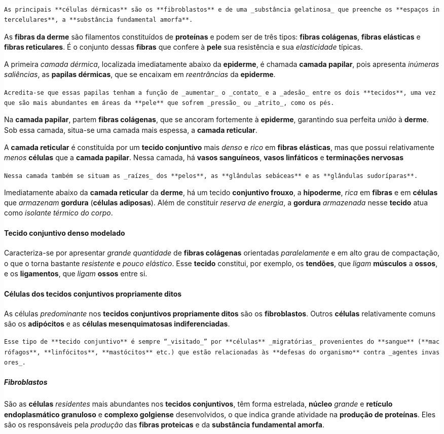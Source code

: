 ```ad-info
As principais **células dérmicas** são os **fibroblastos** e de uma _substância gelatinosa_ que preenche os **espaços intercelulares**, a **substância fundamental amorfa**. 
```

As **fibras da derme** são filamentos constituídos de **proteínas** e podem ser de três tipos: **fibras colágenas**, **fibras elásticas** e **fibras reticulares**. É o conjunto dessas **fibras** que confere à **pele** sua resistência e sua _elasticidade_ típicas.  

A primeira _camada dérmica_, localizada imediatamente abaixo da **epiderme**, é chamada **camada papilar**, pois apresenta _inúmeras saliências_, as **papilas dérmicas**, que se encaixam em _reentrâncias_ da **epiderme**. 

```ad-info
Acredita-se que essas papilas tenham a função de _aumentar_ o _contato_ e a _adesão_ entre os dois **tecidos**, uma vez que são mais abundantes em áreas da **pele** que sofrem _pressão_ ou _atrito_, como os pés. 
```

Na **camada papilar**, partem **fibras colágenas**, que se ancoram fortemente à **epiderme**, garantindo sua perfeita _união_ à **derme**. Sob essa camada, situa-se uma camada mais espessa, a **camada reticular**.

A **camada reticular**  é constituída por um **tecido conjuntivo** mais _denso_ e _rico_ em **fibras elásticas**, mas que possui relativamente _menos_ **células** que a **camada papilar**. Nessa camada, há **vasos sanguíneos**, **vasos linfáticos** e **terminações nervosas** 

```ad-tip
Nessa camada também se situam as _raízes_ dos **pelos**, as **glândulas sebáceas** e as **glândulas sudoríparas**.  
```

Imediatamente abaixo da **camada reticular** da **derme**, há um tecido **conjuntivo frouxo**, a **hipoderme**, _rica_ em **fibras** e em **células** que _armazenam_ **gordura** (**células adiposas**). Além de constituir _reserva de energia_, a **gordura** _armazenada_ nesse **tecido** atua como _isolante térmico do corpo_.  
#### Tecido conjuntivo denso modelado
Caracteriza-se por apresentar _grande quantidade_ de **fibras colágenas** orientadas _paralelamente_ e em alto grau de compactação, o que o torna bastante _resistente_ e _pouco elástico_. Esse **tecido** constitui, por exemplo, os **tendões**, que _ligam_ **músculos** a **ossos**, e os **ligamentos**, que _ligam_ **ossos** entre si.
#### Células dos tecidos conjuntivos propriamente ditos
As células _predominante_ nos **tecidos conjuntivos propriamente ditos** são os **fibroblastos**. Outros **células** relativamente comuns são os **adipócitos** e as **células mesenquimatosas indiferenciadas**.

```ad-tip
Esse tipo de **tecido conjuntivo** é sempre “_visitado_” por **células** _migratórias_ provenientes do **sangue** (**macrófagos**, **linfócitos**, **mastócitos** etc.) que estão relacionadas às **defesas do organismo** contra _agentes invasores_. 
```
##### Fibroblastos
São as **células** _residentes_ mais abundantes nos **tecidos conjuntivos**, têm forma estrelada, **núcleo** _grande_ e **retículo endoplasmático granuloso** e **complexo golgiense** desenvolvidos, o que indica grande atividade na **produção de proteínas**. Eles são os responsáveis pela _produção_ das **fibras proteicas** e da **substância fundamental amorfa**. 
